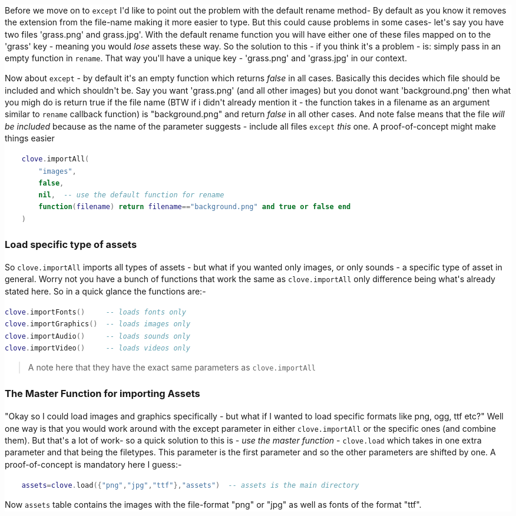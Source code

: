 Before we move on to `except` I'd like to point out the problem with the default rename method- By default as you know it removes the extension from the file-name making it more easier to type. But this could cause problems in some cases- let's say you have two files 'grass.png' and grass.jpg'. With the default rename function you will have either one of these files mapped on to the 'grass' key - meaning you would *lose* assets these way. So the solution to this - if you think it's a problem - is: simply pass in an empty function in `rename`. That way you'll have a unique key - 'grass.png' and 'grass.jpg' in our context.

Now about `except` - by default it's an empty function which returns *false* in all cases. Basically this decides which file should be included and which shouldn't be. Say you want 'grass.png' (and all other images) but you donot want 'background.png' then what you migh do is return true if the file name (BTW if i didn't already mention it - the function takes in a filename as an argument similar to `rename` callback function) is "background.png" and return *false* in all other cases. And note false means that the file *will be included* because as the name of the parameter suggests - include all files `except` *this* one. A proof-of-concept might make things easier

```lua
	clove.importAll(
		"images",
		false,
		nil,  -- use the default function for rename
		function(filename) return filename=="background.png" and true or false end
	)
```

### Load specific type of assets

So `clove.importAll` imports all types of assets - but what if you wanted only images, or only sounds - a specific type of asset in general. Worry not you have a bunch of functions that work the same as `clove.importAll` only difference being what's already stated here. So in a quick glance the functions are:-

```lua
clove.importFonts()     -- loads fonts only
clove.importGraphics()  -- loads images only
clove.importAudio()     -- loads sounds only
clove.importVideo()     -- loads videos only
```

> A note here that they have the exact same parameters as `clove.importAll`

### The Master Function for importing Assets

"Okay so I could load images and graphics specifically - but what if I wanted to load specific formats like png, ogg, ttf etc?" Well one way is that you would work around with the except parameter in either `clove.importAll` or the specific ones (and combine them). But that's a lot of work- so a quick solution to this is - *use the master function* - `clove.load` which takes in one extra parameter and that being the filetypes. This parameter is the first parameter and so the other parameters are shifted by one. A proof-of-concept is mandatory here I guess:-

```lua
	assets=clove.load({"png","jpg","ttf"},"assets")  -- assets is the main directory
```

Now `assets` table contains the images with the file-format "png" or "jpg" as well as fonts of the format "ttf".
